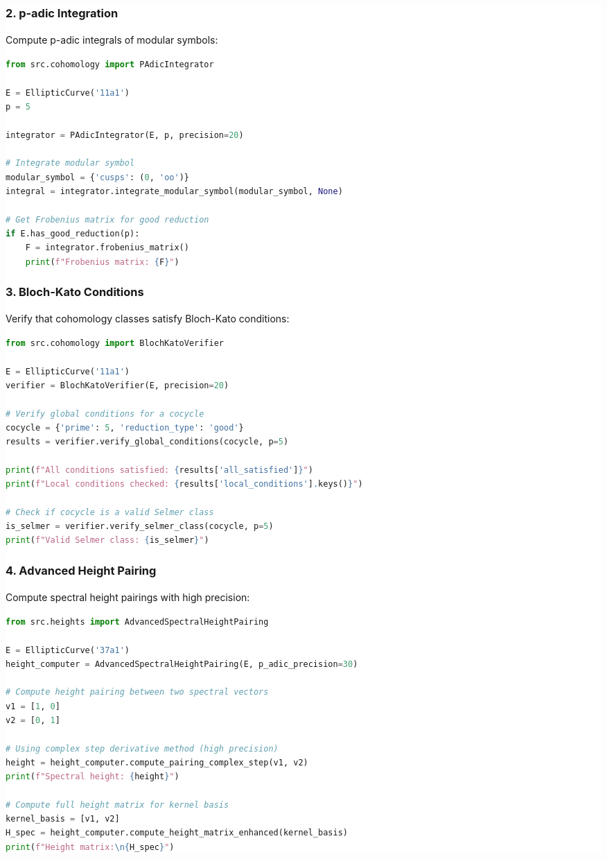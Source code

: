 ### 2. p-adic Integration

Compute p-adic integrals of modular symbols:

```python
from src.cohomology import PAdicIntegrator

E = EllipticCurve('11a1')
p = 5

integrator = PAdicIntegrator(E, p, precision=20)

# Integrate modular symbol
modular_symbol = {'cusps': (0, 'oo')}
integral = integrator.integrate_modular_symbol(modular_symbol, None)

# Get Frobenius matrix for good reduction
if E.has_good_reduction(p):
    F = integrator.frobenius_matrix()
    print(f"Frobenius matrix: {F}")
```

### 3. Bloch-Kato Conditions

Verify that cohomology classes satisfy Bloch-Kato conditions:

```python
from src.cohomology import BlochKatoVerifier

E = EllipticCurve('11a1')
verifier = BlochKatoVerifier(E, precision=20)

# Verify global conditions for a cocycle
cocycle = {'prime': 5, 'reduction_type': 'good'}
results = verifier.verify_global_conditions(cocycle, p=5)

print(f"All conditions satisfied: {results['all_satisfied']}")
print(f"Local conditions checked: {results['local_conditions'].keys()}")

# Check if cocycle is a valid Selmer class
is_selmer = verifier.verify_selmer_class(cocycle, p=5)
print(f"Valid Selmer class: {is_selmer}")
```

### 4. Advanced Height Pairing

Compute spectral height pairings with high precision:

```python
from src.heights import AdvancedSpectralHeightPairing

E = EllipticCurve('37a1')
height_computer = AdvancedSpectralHeightPairing(E, p_adic_precision=30)

# Compute height pairing between two spectral vectors
v1 = [1, 0]
v2 = [0, 1]

# Using complex step derivative method (high precision)
height = height_computer.compute_pairing_complex_step(v1, v2)
print(f"Spectral height: {height}")

# Compute full height matrix for kernel basis
kernel_basis = [v1, v2]
H_spec = height_computer.compute_height_matrix_enhanced(kernel_basis)
print(f"Height matrix:\n{H_spec}")
```
